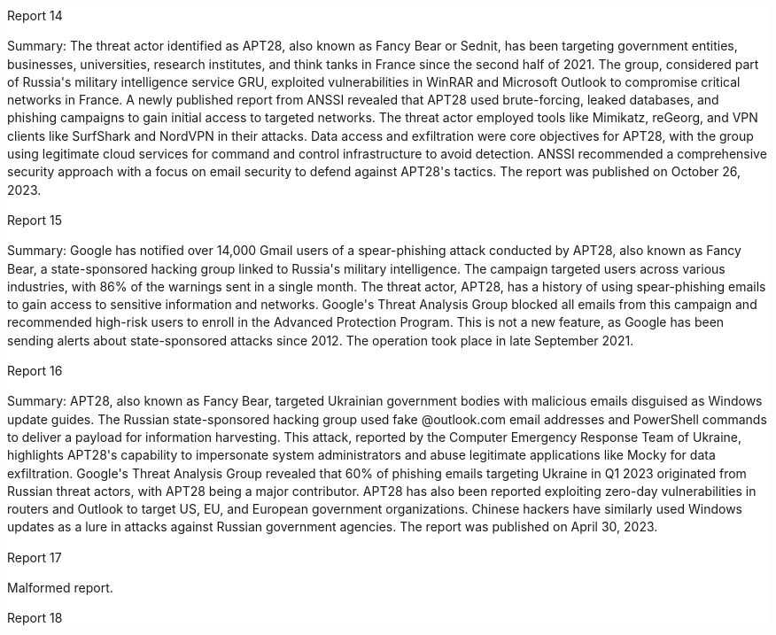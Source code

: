 



Report 14

Summary: The threat actor identified as APT28, also known as Fancy Bear or Sednit, has been targeting government entities, businesses, universities, research institutes, and think tanks in France since the second half of 2021. The group, considered part of Russia's military intelligence service GRU, exploited vulnerabilities in WinRAR and Microsoft Outlook to compromise critical networks in France. A newly published report from ANSSI revealed that APT28 used brute-forcing, leaked databases, and phishing campaigns to gain initial access to targeted networks. The threat actor employed tools like Mimikatz, reGeorg, and VPN clients like SurfShark and NordVPN in their attacks. Data access and exfiltration were core objectives for APT28, with the group using legitimate cloud services for command and control infrastructure to avoid detection. ANSSI recommended a comprehensive security approach with a focus on email security to defend against APT28's tactics. The report was published on October 26, 2023.





Report 15

Summary:
Google has notified over 14,000 Gmail users of a spear-phishing attack conducted by APT28, also known as Fancy Bear, a state-sponsored hacking group linked to Russia's military intelligence. The campaign targeted users across various industries, with 86% of the warnings sent in a single month. The threat actor, APT28, has a history of using spear-phishing emails to gain access to sensitive information and networks. Google's Threat Analysis Group blocked all emails from this campaign and recommended high-risk users to enroll in the Advanced Protection Program. This is not a new feature, as Google has been sending alerts about state-sponsored attacks since 2012. The operation took place in late September 2021.





Report 16

Summary: APT28, also known as Fancy Bear, targeted Ukrainian government bodies with malicious emails disguised as Windows update guides. The Russian state-sponsored hacking group used fake @outlook.com email addresses and PowerShell commands to deliver a payload for information harvesting. This attack, reported by the Computer Emergency Response Team of Ukraine, highlights APT28's capability to impersonate system administrators and abuse legitimate applications like Mocky for data exfiltration. Google's Threat Analysis Group revealed that 60% of phishing emails targeting Ukraine in Q1 2023 originated from Russian threat actors, with APT28 being a major contributor. APT28 has also been reported exploiting zero-day vulnerabilities in routers and Outlook to target US, EU, and European government organizations. Chinese hackers have similarly used Windows updates as a lure in attacks against Russian government agencies. The report was published on April 30, 2023.





Report 17

Malformed report.





Report 18
